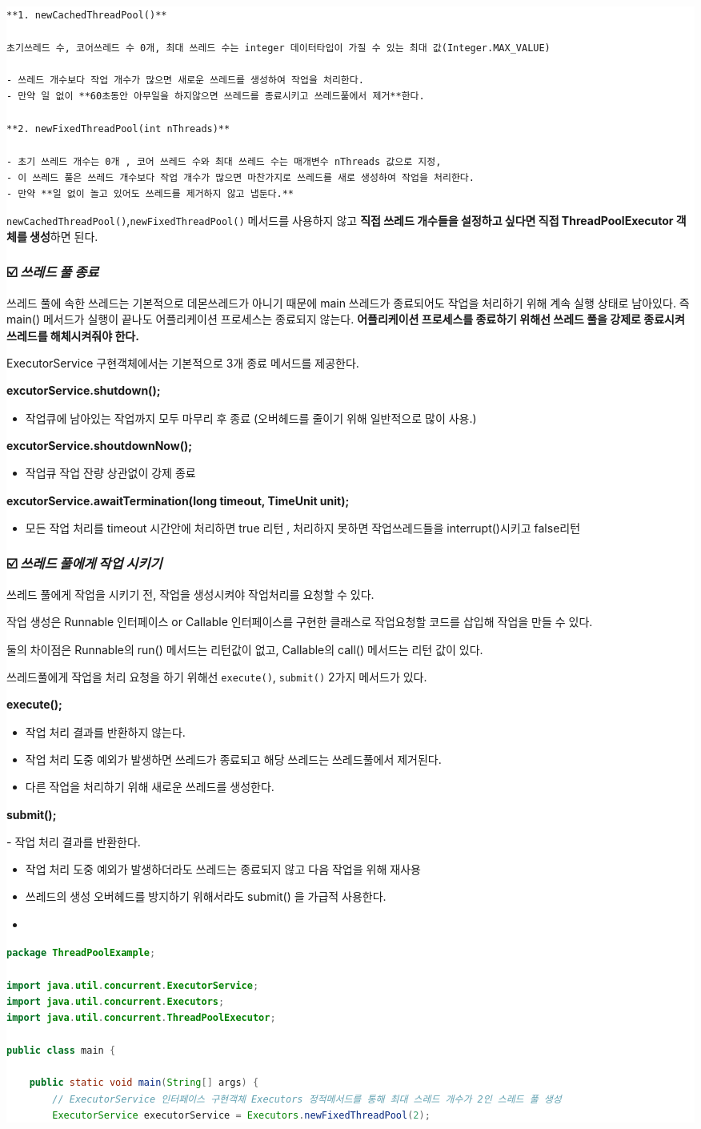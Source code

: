     **1. newCachedThreadPool()**
    
    초기쓰레드 수, 코어쓰레드 수 0개, 최대 쓰레드 수는 integer 데이터타입이 가질 수 있는 최대 값(Integer.MAX_VALUE)
    
    - 쓰레드 개수보다 작업 개수가 많으면 새로운 쓰레드를 생성하여 작업을 처리한다.
    - 만약 일 없이 **60초동안 아무일을 하지않으면 쓰레드를 종료시키고 쓰레드풀에서 제거**한다.
    
    **2. newFixedThreadPool(int nThreads)**
    
    - 초기 쓰레드 개수는 0개 , 코어 쓰레드 수와 최대 쓰레드 수는 매개변수 nThreads 값으로 지정,
    - 이 쓰레드 풀은 쓰레드 개수보다 작업 개수가 많으면 마찬가지로 쓰레드를 새로 생성하여 작업을 처리한다.
    - 만약 **일 없이 놀고 있어도 쓰레드를 제거하지 않고 냅둔다.**

`newCachedThreadPool()`,`newFixedThreadPool()` 메서드를 사용하지 않고 **직접 쓰레드 개수들을 설정하고 싶다면 직접 ThreadPoolExecutor 객체를 생성**하면 된다.

### ☑️ ***쓰레드 풀 종료***

쓰레드 풀에 속한 쓰레드는 기본적으로 데몬쓰레드가 아니기 때문에 main 쓰레드가 종료되어도 작업을 처리하기 위해 계속 실행 상태로 남아있다. 즉 main() 메서드가 실행이 끝나도 어플리케이션 프로세스는 종료되지 않는다. **어플리케이션 프로세스를 종료하기 위해선 쓰레드 풀을 강제로 종료시켜 쓰레드를 해체시켜줘야 한다.**

ExecutorService 구현객체에서는 기본적으로 3개 종료 메서드를 제공한다.

**excutorService.shutdown();**

- 작업큐에 남아있는 작업까지 모두 마무리 후 종료 (오버헤드를 줄이기 위해 일반적으로 많이 사용.)

**excutorService.shoutdownNow();**

- 작업큐 작업 잔량 상관없이 강제 종료

**excutorService.awaitTermination(long timeout, TimeUnit unit);**

- 모든 작업 처리를 timeout 시간안에 처리하면 true 리턴 , 처리하지 못하면 작업쓰레드들을 interrupt()시키고 false리턴

### ☑️ ***쓰레드 풀에게 작업 시키기***

쓰레드 풀에게 작업을 시키기 전, 작업을 생성시켜야 작업처리를 요청할 수 있다.

작업 생성은 Runnable 인터페이스 or Callable 인터페이스를 구현한 클래스로 작업요청할 코드를 삽입해 작업을 만들 수 있다.

둘의 차이점은 Runnable의 run() 메서드는 리턴값이 없고, Callable의 call() 메서드는 리턴 값이 있다.

쓰레드풀에게 작업을 처리 요청을 하기 위해선 `execute()`, `submit()` 2가지 메서드가 있다.

**execute();**

- 작업 처리 결과를 반환하지 않는다.

- 작업 처리 도중 예외가 발생하면 쓰레드가 종료되고 해당 쓰레드는 쓰레드풀에서 제거된다.

- 다른 작업을 처리하기 위해 새로운 쓰레드를 생성한다.

**submit();**

- 작업 처리 결과를 반환한다.

- 작업 처리 도중 예외가 발생하더라도 쓰레드는 종료되지 않고 다음 작업을 위해 재사용

- 쓰레드의 생성 오버헤드를 방지하기 위해서라도 submit() 을 가급적 사용한다.
-
```java
package ThreadPoolExample;

import java.util.concurrent.ExecutorService;
import java.util.concurrent.Executors;
import java.util.concurrent.ThreadPoolExecutor;

public class main {

	public static void main(String[] args) {
		// ExecutorService 인터페이스 구현객체 Executors 정적메서드를 통해 최대 스레드 개수가 2인 스레드 풀 생성
		ExecutorService executorService = Executors.newFixedThreadPool(2);

```